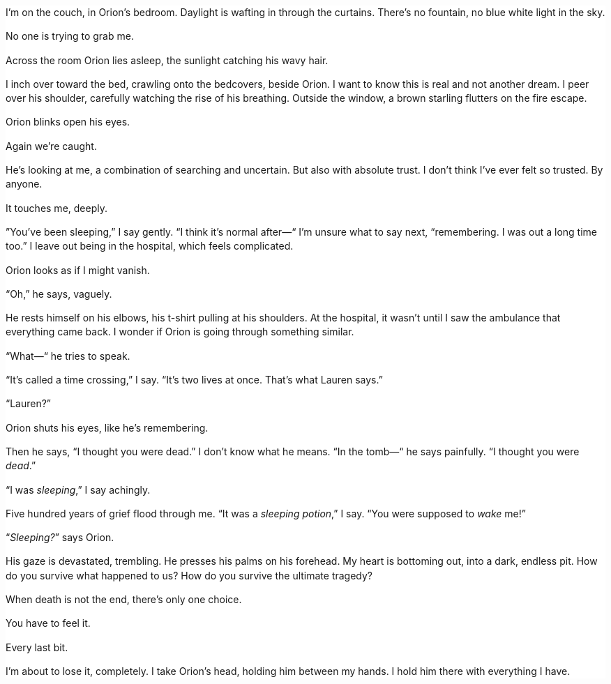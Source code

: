 I’m on the couch, in Orion’s bedroom. Daylight is wafting in through the curtains. There’s no fountain, no blue white light in the sky.  

No one is trying to grab me.  

Across the room Orion lies asleep, the sunlight catching his wavy hair.  

I inch over toward the bed, crawling onto the bedcovers, beside Orion. I want to know this is real and not another dream. I peer over his shoulder, carefully watching the rise of his breathing. Outside the window, a brown starling flutters on the fire escape.  

Orion blinks open his eyes.  

Again we’re caught.  

He’s looking at me, a combination of searching and uncertain. But also with absolute trust. I don’t think I’ve ever felt so trusted. By anyone.  

It touches me, deeply.  

”You’ve been sleeping,” I say gently. “I think it’s normal after—“ I’m unsure what to say next, “remembering. I was out a long time too.” I leave out being in the hospital, which feels complicated.  

Orion looks as if I might vanish.  

“Oh,” he says, vaguely.  

He rests himself on his elbows, his t-shirt pulling at his shoulders. At the hospital, it wasn’t until I saw the ambulance that everything came back. I wonder if Orion is going through something similar.  

“What—“ he tries to speak.  

“It’s called a time crossing,” I say. “It’s two lives at once. That’s what Lauren says.”  

“Lauren?”  

Orion shuts his eyes, like he’s remembering.  

Then he says, “I thought you were dead.” I don’t know what he means. “In the tomb—“ he says painfully. “I thought you were *dead*.”  

“I was *sleeping*,” I say achingly.  

Five hundred years of grief flood through me. “It was a *sleeping potion*,” I say. “You were supposed to *wake* me!”  

“*Sleeping?*” says Orion.  

His gaze is devastated, trembling. He presses his palms on his forehead. My heart is bottoming out, into a dark, endless pit. How do you survive what happened to us? How do you survive the ultimate tragedy?  

When death is not the end, there’s only one choice.  

You have to feel it.  

Every last bit.  

I’m about to lose it, completely. I take Orion’s head, holding him between my hands. I hold him there with everything I have.  
